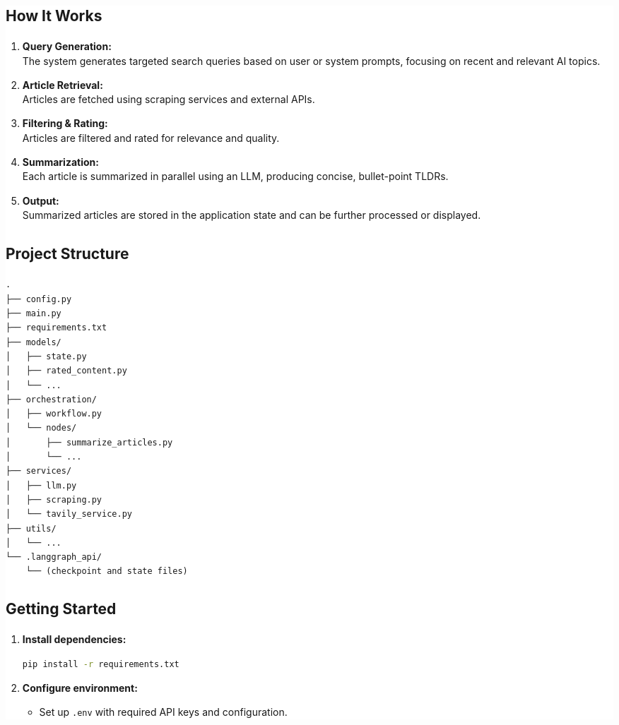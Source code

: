 ## How It Works

1. **Query Generation:**  
   The system generates targeted search queries based on user or system prompts, focusing on recent and relevant AI topics.

2. **Article Retrieval:**  
   Articles are fetched using scraping services and external APIs.

3. **Filtering & Rating:**  
   Articles are filtered and rated for relevance and quality.

4. **Summarization:**  
   Each article is summarized in parallel using an LLM, producing concise, bullet-point TLDRs.

5. **Output:**  
   Summarized articles are stored in the application state and can be further processed or displayed.

## Project Structure

```
.
├── config.py
├── main.py
├── requirements.txt
├── models/
│   ├── state.py
│   ├── rated_content.py
│   └── ...
├── orchestration/
│   ├── workflow.py
│   └── nodes/
│       ├── summarize_articles.py
│       └── ...
├── services/
│   ├── llm.py
│   ├── scraping.py
│   └── tavily_service.py
├── utils/
│   └── ...
└── .langgraph_api/
    └── (checkpoint and state files)
```

## Getting Started

1. **Install dependencies:**
   ```sh
   pip install -r requirements.txt
   ```

2. **Configure environment:**
   - Set up `.env` with required API keys and configuration.
